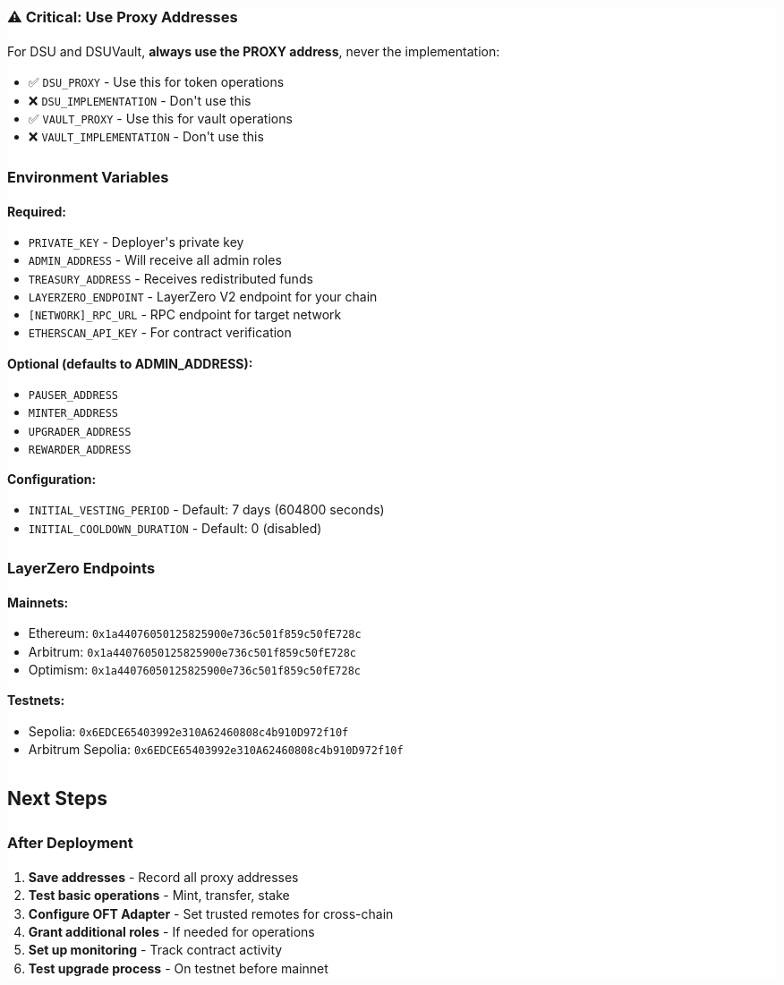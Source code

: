### ⚠️ Critical: Use Proxy Addresses

For DSU and DSUVault, **always use the PROXY address**, never the implementation:

- ✅ `DSU_PROXY` - Use this for token operations
- ❌ `DSU_IMPLEMENTATION` - Don't use this
- ✅ `VAULT_PROXY` - Use this for vault operations
- ❌ `VAULT_IMPLEMENTATION` - Don't use this

### Environment Variables

**Required:**

- `PRIVATE_KEY` - Deployer's private key
- `ADMIN_ADDRESS` - Will receive all admin roles
- `TREASURY_ADDRESS` - Receives redistributed funds
- `LAYERZERO_ENDPOINT` - LayerZero V2 endpoint for your chain
- `[NETWORK]_RPC_URL` - RPC endpoint for target network
- `ETHERSCAN_API_KEY` - For contract verification

**Optional (defaults to ADMIN_ADDRESS):**

- `PAUSER_ADDRESS`
- `MINTER_ADDRESS`
- `UPGRADER_ADDRESS`
- `REWARDER_ADDRESS`

**Configuration:**

- `INITIAL_VESTING_PERIOD` - Default: 7 days (604800 seconds)
- `INITIAL_COOLDOWN_DURATION` - Default: 0 (disabled)

### LayerZero Endpoints

**Mainnets:**

- Ethereum: `0x1a44076050125825900e736c501f859c50fE728c`
- Arbitrum: `0x1a44076050125825900e736c501f859c50fE728c`
- Optimism: `0x1a44076050125825900e736c501f859c50fE728c`

**Testnets:**

- Sepolia: `0x6EDCE65403992e310A62460808c4b910D972f10f`
- Arbitrum Sepolia: `0x6EDCE65403992e310A62460808c4b910D972f10f`

## Next Steps

### After Deployment

1. **Save addresses** - Record all proxy addresses
2. **Test basic operations** - Mint, transfer, stake
3. **Configure OFT Adapter** - Set trusted remotes for cross-chain
4. **Grant additional roles** - If needed for operations
5. **Set up monitoring** - Track contract activity
6. **Test upgrade process** - On testnet before mainnet
